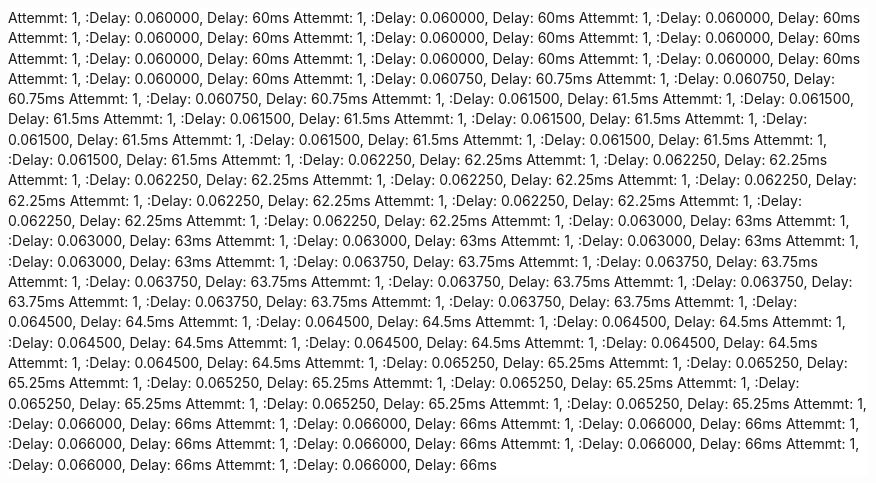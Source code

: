 Attemmt: 1, :Delay: 0.060000, Delay: 60ms
Attemmt: 1, :Delay: 0.060000, Delay: 60ms
Attemmt: 1, :Delay: 0.060000, Delay: 60ms
Attemmt: 1, :Delay: 0.060000, Delay: 60ms
Attemmt: 1, :Delay: 0.060000, Delay: 60ms
Attemmt: 1, :Delay: 0.060000, Delay: 60ms
Attemmt: 1, :Delay: 0.060000, Delay: 60ms
Attemmt: 1, :Delay: 0.060000, Delay: 60ms
Attemmt: 1, :Delay: 0.060000, Delay: 60ms
Attemmt: 1, :Delay: 0.060000, Delay: 60ms
Attemmt: 1, :Delay: 0.060750, Delay: 60.75ms
Attemmt: 1, :Delay: 0.060750, Delay: 60.75ms
Attemmt: 1, :Delay: 0.060750, Delay: 60.75ms
Attemmt: 1, :Delay: 0.061500, Delay: 61.5ms
Attemmt: 1, :Delay: 0.061500, Delay: 61.5ms
Attemmt: 1, :Delay: 0.061500, Delay: 61.5ms
Attemmt: 1, :Delay: 0.061500, Delay: 61.5ms
Attemmt: 1, :Delay: 0.061500, Delay: 61.5ms
Attemmt: 1, :Delay: 0.061500, Delay: 61.5ms
Attemmt: 1, :Delay: 0.061500, Delay: 61.5ms
Attemmt: 1, :Delay: 0.061500, Delay: 61.5ms
Attemmt: 1, :Delay: 0.062250, Delay: 62.25ms
Attemmt: 1, :Delay: 0.062250, Delay: 62.25ms
Attemmt: 1, :Delay: 0.062250, Delay: 62.25ms
Attemmt: 1, :Delay: 0.062250, Delay: 62.25ms
Attemmt: 1, :Delay: 0.062250, Delay: 62.25ms
Attemmt: 1, :Delay: 0.062250, Delay: 62.25ms
Attemmt: 1, :Delay: 0.062250, Delay: 62.25ms
Attemmt: 1, :Delay: 0.062250, Delay: 62.25ms
Attemmt: 1, :Delay: 0.062250, Delay: 62.25ms
Attemmt: 1, :Delay: 0.063000, Delay: 63ms
Attemmt: 1, :Delay: 0.063000, Delay: 63ms
Attemmt: 1, :Delay: 0.063000, Delay: 63ms
Attemmt: 1, :Delay: 0.063000, Delay: 63ms
Attemmt: 1, :Delay: 0.063000, Delay: 63ms
Attemmt: 1, :Delay: 0.063750, Delay: 63.75ms
Attemmt: 1, :Delay: 0.063750, Delay: 63.75ms
Attemmt: 1, :Delay: 0.063750, Delay: 63.75ms
Attemmt: 1, :Delay: 0.063750, Delay: 63.75ms
Attemmt: 1, :Delay: 0.063750, Delay: 63.75ms
Attemmt: 1, :Delay: 0.063750, Delay: 63.75ms
Attemmt: 1, :Delay: 0.063750, Delay: 63.75ms
Attemmt: 1, :Delay: 0.064500, Delay: 64.5ms
Attemmt: 1, :Delay: 0.064500, Delay: 64.5ms
Attemmt: 1, :Delay: 0.064500, Delay: 64.5ms
Attemmt: 1, :Delay: 0.064500, Delay: 64.5ms
Attemmt: 1, :Delay: 0.064500, Delay: 64.5ms
Attemmt: 1, :Delay: 0.064500, Delay: 64.5ms
Attemmt: 1, :Delay: 0.064500, Delay: 64.5ms
Attemmt: 1, :Delay: 0.065250, Delay: 65.25ms
Attemmt: 1, :Delay: 0.065250, Delay: 65.25ms
Attemmt: 1, :Delay: 0.065250, Delay: 65.25ms
Attemmt: 1, :Delay: 0.065250, Delay: 65.25ms
Attemmt: 1, :Delay: 0.065250, Delay: 65.25ms
Attemmt: 1, :Delay: 0.065250, Delay: 65.25ms
Attemmt: 1, :Delay: 0.065250, Delay: 65.25ms
Attemmt: 1, :Delay: 0.066000, Delay: 66ms
Attemmt: 1, :Delay: 0.066000, Delay: 66ms
Attemmt: 1, :Delay: 0.066000, Delay: 66ms
Attemmt: 1, :Delay: 0.066000, Delay: 66ms
Attemmt: 1, :Delay: 0.066000, Delay: 66ms
Attemmt: 1, :Delay: 0.066000, Delay: 66ms
Attemmt: 1, :Delay: 0.066000, Delay: 66ms
Attemmt: 1, :Delay: 0.066000, Delay: 66ms